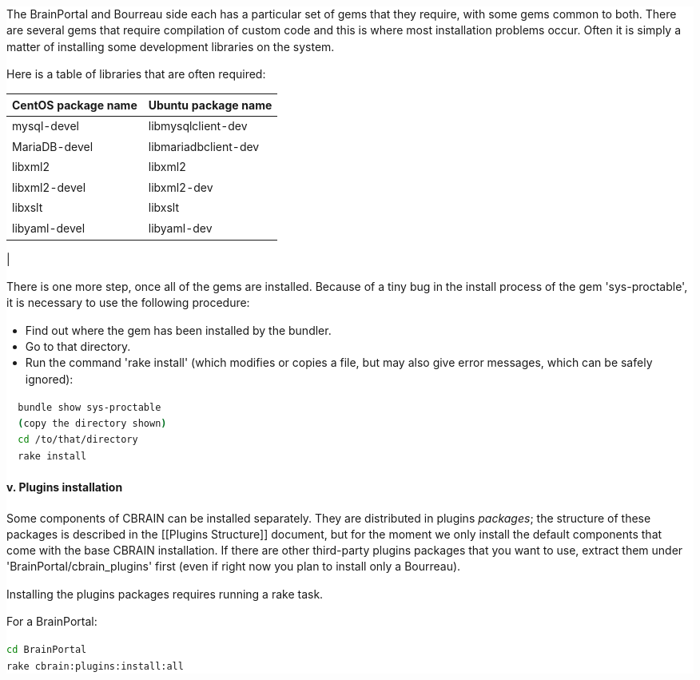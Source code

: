 The BrainPortal and Bourreau side each has a particular set of gems that they
require, with some gems common to both. There are several gems that require
compilation of custom code and this is where most installation problems
occur. Often it is simply a matter of installing some development libraries
on the system. 

Here is a table of libraries that are often required:

| CentOS package name   | Ubuntu package name     |
|:----------------------|:------------------------|
| mysql-devel           | libmysqlclient-dev      |
| MariaDB-devel         | libmariadbclient-dev    |
| libxml2               | libxml2                 |
| libxml2-devel         | libxml2-dev             |
| libxslt               | libxslt                 |
| libyaml-devel         | libyaml-dev             |
|

There is one more step, once all of the gems are installed. Because of a
tiny bug in the install process of the gem 'sys-proctable', it is necessary 
to use the following procedure:
* Find out where the gem has been installed by the bundler.
* Go to that directory.
* Run the command 'rake install' (which modifies or copies a file,
  but may also give error messages, which can be safely ignored):
```bash
  bundle show sys-proctable
  (copy the directory shown)
  cd /to/that/directory
  rake install
```

<a name="plugins" />

#### v. Plugins installation

Some components of CBRAIN can be installed separately. They
are distributed in plugins _packages_; the structure of these
packages is described in the [[Plugins Structure]] document,
but for the moment we only install the default components 
that come with the base CBRAIN installation. If there are other 
third-party plugins packages that you want to use, extract 
them under 'BrainPortal/cbrain_plugins' first (even if right now 
you plan to install only a Bourreau).

Installing the plugins packages requires running a rake task.

For a BrainPortal:

```bash
cd BrainPortal
rake cbrain:plugins:install:all
```
